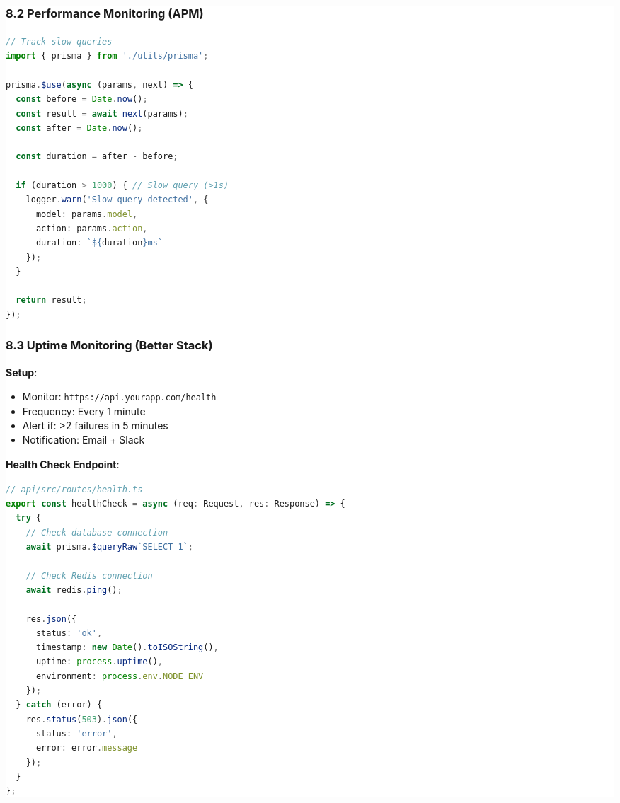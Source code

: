 ```typescript
```

### 8.2 Performance Monitoring (APM)

```typescript
// Track slow queries
import { prisma } from './utils/prisma';

prisma.$use(async (params, next) => {
  const before = Date.now();
  const result = await next(params);
  const after = Date.now();

  const duration = after - before;

  if (duration > 1000) { // Slow query (>1s)
    logger.warn('Slow query detected', {
      model: params.model,
      action: params.action,
      duration: `${duration}ms`
    });
  }

  return result;
});
```

### 8.3 Uptime Monitoring (Better Stack)

**Setup**:
- Monitor: `https://api.yourapp.com/health`
- Frequency: Every 1 minute
- Alert if: >2 failures in 5 minutes
- Notification: Email + Slack

**Health Check Endpoint**:
```typescript
// api/src/routes/health.ts
export const healthCheck = async (req: Request, res: Response) => {
  try {
    // Check database connection
    await prisma.$queryRaw`SELECT 1`;

    // Check Redis connection
    await redis.ping();

    res.json({
      status: 'ok',
      timestamp: new Date().toISOString(),
      uptime: process.uptime(),
      environment: process.env.NODE_ENV
    });
  } catch (error) {
    res.status(503).json({
      status: 'error',
      error: error.message
    });
  }
};
```
